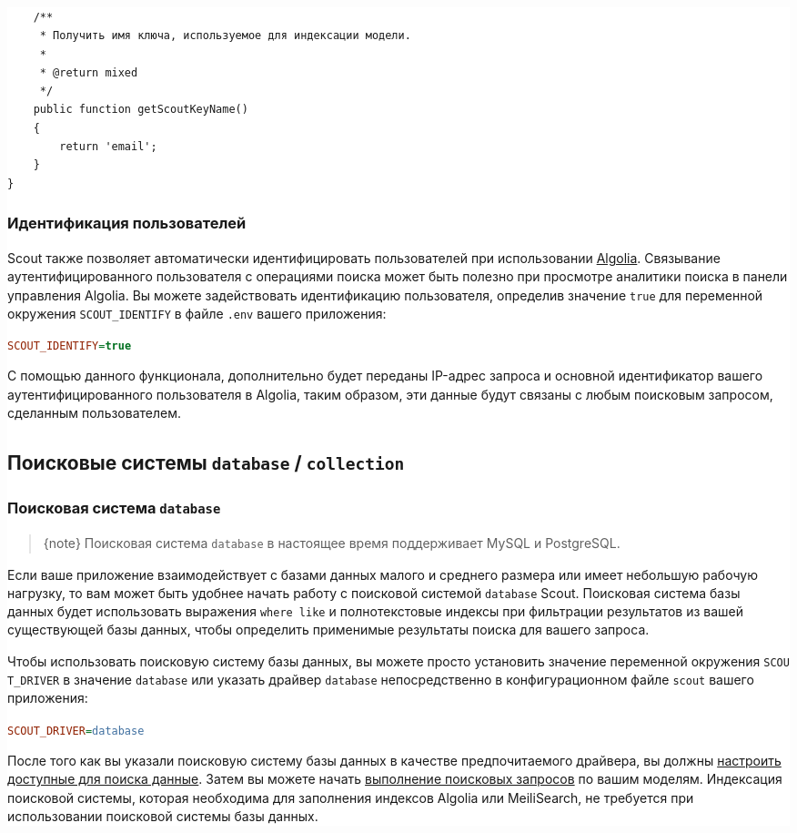         /**
         * Получить имя ключа, используемое для индексации модели.
         *
         * @return mixed
         */
        public function getScoutKeyName()
        {
            return 'email';
        }
    }

<a name="identifying-users"></a>
### Идентификация пользователей

Scout также позволяет автоматически идентифицировать пользователей при использовании [Algolia](https://algolia.com). Связывание аутентифицированного пользователя с операциями поиска может быть полезно при просмотре аналитики поиска в панели управления Algolia. Вы можете задействовать идентификацию пользователя, определив значение `true` для переменной окружения `SCOUT_IDENTIFY` в файле `.env` вашего приложения:

```ini
SCOUT_IDENTIFY=true
```

С помощью данного функционала, дополнительно будет переданы IP-адрес запроса и основной идентификатор вашего аутентифицированного пользователя в Algolia, таким образом, эти данные будут связаны с любым поисковым запросом, сделанным пользователем.

<a name="database-and-collection-engines"></a>
## Поисковые системы `database` / `collection`

<a name="database-engine"></a>
### Поисковая система `database`

> {note} Поисковая система `database` в настоящее время поддерживает MySQL и PostgreSQL.

Если ваше приложение взаимодействует с базами данных малого и среднего размера или имеет небольшую рабочую нагрузку, то вам может быть удобнее начать работу с поисковой системой `database` Scout. Поисковая система базы данных будет использовать выражения `where like` и полнотекстовые индексы при фильтрации результатов из вашей существующей базы данных, чтобы определить применимые результаты поиска для вашего запроса.

Чтобы использовать поисковую систему базы данных, вы можете просто установить значение переменной окружения `SCOUT_DRIVER` в значение `database` или указать драйвер `database` непосредственно в конфигурационном файле `scout` вашего приложения:

```ini
SCOUT_DRIVER=database
```

После того как вы указали поисковую систему базы данных в качестве предпочитаемого драйвера, вы должны [настроить доступные для поиска данные](#configuring-searchable-data). Затем вы можете начать [выполнение поисковых запросов](#searching) по вашим моделям. Индексация поисковой системы, которая необходима для заполнения индексов Algolia или MeiliSearch, не требуется при использовании поисковой системы базы данных.

